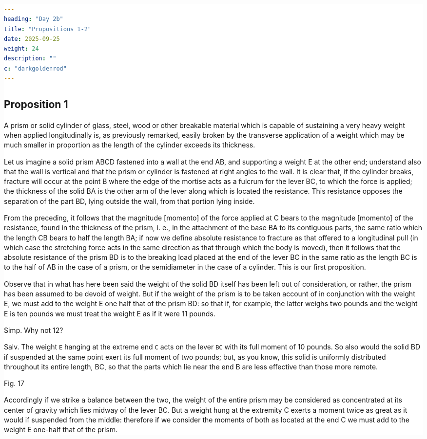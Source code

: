 ```yaml
---
heading: "Day 2b"
title: "Propositions 1-2"
date: 2025-09-25
weight: 24
description: ""
c: "darkgoldenrod"
---
```



## Proposition 1

A prism or solid cylinder of glass, steel, wood or other breakable material which is capable of sustaining a very heavy weight when applied longitudinally is, as previously remarked, easily broken by the transverse application of a weight which may be much smaller in proportion as the length of the cylinder exceeds its thickness.

Let us imagine a solid prism ABCD fastened into a wall at the end AB, and supporting a weight E at the other end; understand also that the wall is vertical and that the prism or cylinder is fastened at right angles to the wall. It is clear that, if the cylinder breaks, fracture will occur at the point B where the edge of the mortise acts as a fulcrum for the lever BC, to which the force is applied; the thickness of the solid BA is the other arm of the lever along which is located the resistance. This resistance opposes the separation of the part BD, lying outside the wall, from that portion lying inside. 

From the preceding, it follows that the magnitude [momento] of the force applied at C bears to the magnitude [momento] of the resistance, found in the thickness of the prism, i. e., in the attachment of the base BA to its contiguous parts, the same ratio which the length CB bears to half the length BA; if now we define absolute resistance to fracture as that offered to a longitudinal pull (in which case the stretching force acts in the same direction as that through which the body is moved), then it follows that the absolute resistance of the prism BD is to the breaking load placed at the end of the lever BC in the same ratio as the length BC is to the half of AB in the case of a prism, or the semidiameter in the case of a cylinder. This is our first proposition.

Observe that in what has here been said the weight of the solid BD itself has been left out of consideration, or rather, the prism has been assumed to be devoid of weight. But if the weight of the prism is to be taken account of in conjunction with the weight E, we must add to the weight E one half that of the prism BD: so that if, for example, the latter weighs two pounds and the weight E is ten pounds we must treat the weight E as if it were 11 pounds.

Simp.
Why not 12?

Salv.
The weight `E` hanging at the extreme end `C` acts on the lever `BC` with its full moment of 10 pounds. So also would the solid BD if suspended at the same point exert its full moment of two pounds; but, as you know, this solid is uniformly distributed throughout its entire length, BC, so that the parts which lie near the end B are less effective than those more remote.


Fig. 17

Accordingly if we strike a balance between the two, the weight of the entire prism may be considered as concentrated at its center of gravity which lies midway of the lever BC. But a weight hung at the extremity C exerts a moment twice as great as it would if suspended from the middle: therefore if we consider the moments of both as located at the end C we must add to the weight E one-half that of the prism.
